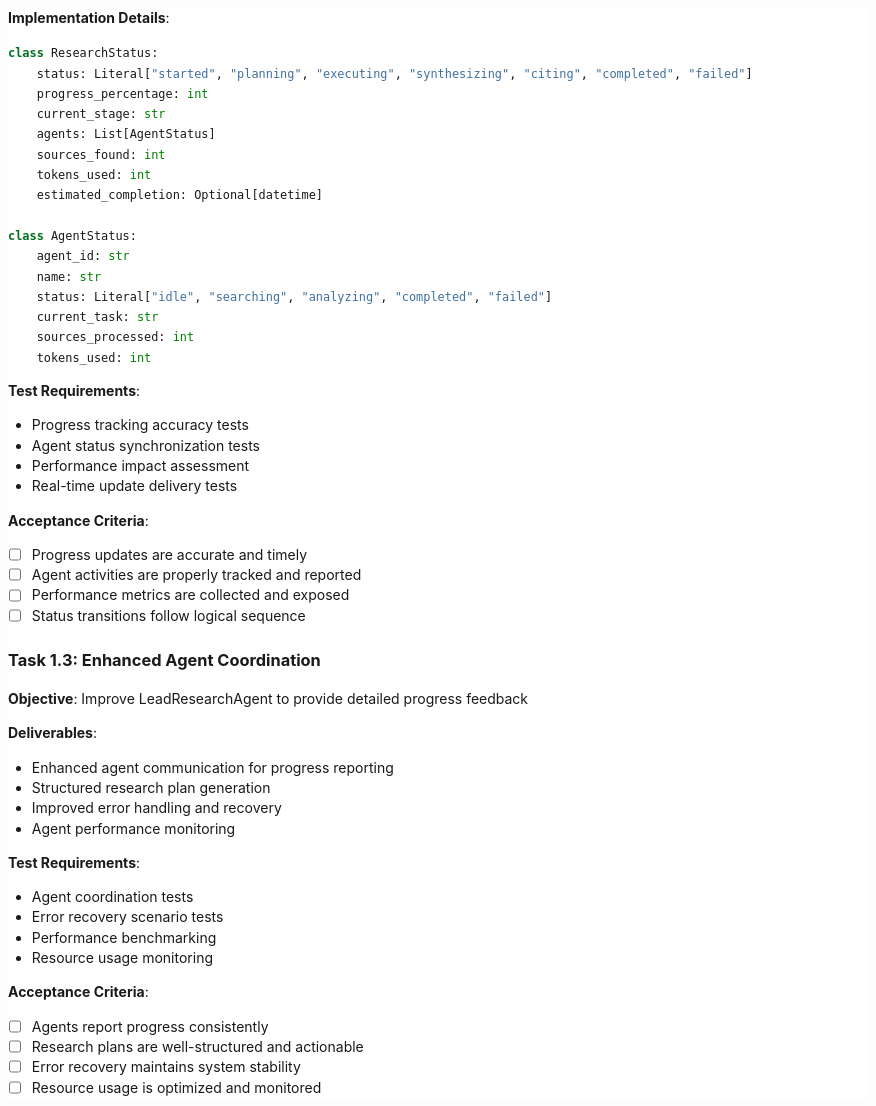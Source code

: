 **Implementation Details**:
```python
class ResearchStatus:
    status: Literal["started", "planning", "executing", "synthesizing", "citing", "completed", "failed"]
    progress_percentage: int
    current_stage: str
    agents: List[AgentStatus]
    sources_found: int
    tokens_used: int
    estimated_completion: Optional[datetime]
    
class AgentStatus:
    agent_id: str
    name: str
    status: Literal["idle", "searching", "analyzing", "completed", "failed"]
    current_task: str
    sources_processed: int
    tokens_used: int
```

**Test Requirements**:
- Progress tracking accuracy tests
- Agent status synchronization tests
- Performance impact assessment
- Real-time update delivery tests

**Acceptance Criteria**:
- [ ] Progress updates are accurate and timely
- [ ] Agent activities are properly tracked and reported
- [ ] Performance metrics are collected and exposed
- [ ] Status transitions follow logical sequence

### Task 1.3: Enhanced Agent Coordination
**Objective**: Improve LeadResearchAgent to provide detailed progress feedback

**Deliverables**:
- Enhanced agent communication for progress reporting
- Structured research plan generation
- Improved error handling and recovery
- Agent performance monitoring

**Test Requirements**:
- Agent coordination tests
- Error recovery scenario tests
- Performance benchmarking
- Resource usage monitoring

**Acceptance Criteria**:
- [ ] Agents report progress consistently
- [ ] Research plans are well-structured and actionable
- [ ] Error recovery maintains system stability
- [ ] Resource usage is optimized and monitored
